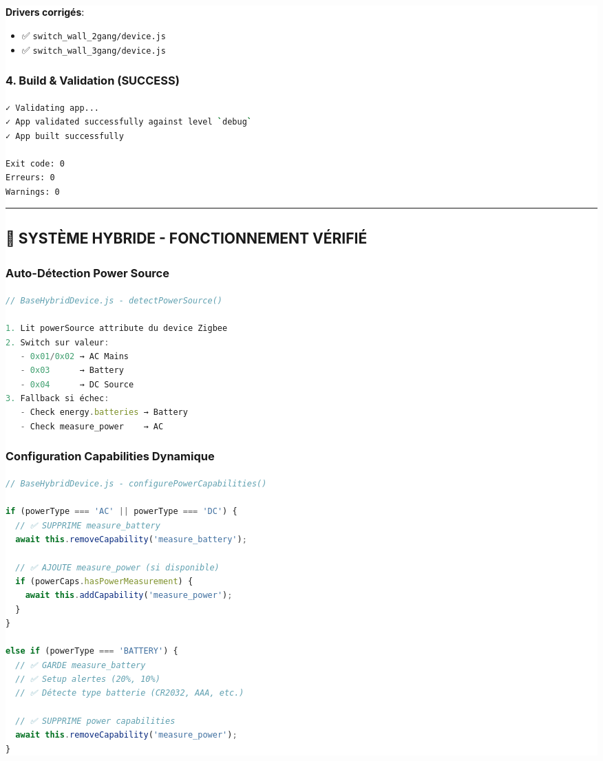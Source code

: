 **Drivers corrigés**:
- ✅ `switch_wall_2gang/device.js`
- ✅ `switch_wall_3gang/device.js`

### 4. Build & Validation (SUCCESS)

```bash
✓ Validating app...
✓ App validated successfully against level `debug`
✓ App built successfully

Exit code: 0
Erreurs: 0
Warnings: 0
```

---

## 🔋 SYSTÈME HYBRIDE - FONCTIONNEMENT VÉRIFIÉ

### Auto-Détection Power Source

```javascript
// BaseHybridDevice.js - detectPowerSource()

1. Lit powerSource attribute du device Zigbee
2. Switch sur valeur:
   - 0x01/0x02 → AC Mains
   - 0x03      → Battery
   - 0x04      → DC Source
3. Fallback si échec:
   - Check energy.batteries → Battery
   - Check measure_power    → AC
```

### Configuration Capabilities Dynamique

```javascript
// BaseHybridDevice.js - configurePowerCapabilities()

if (powerType === 'AC' || powerType === 'DC') {
  // ✅ SUPPRIME measure_battery
  await this.removeCapability('measure_battery');
  
  // ✅ AJOUTE measure_power (si disponible)
  if (powerCaps.hasPowerMeasurement) {
    await this.addCapability('measure_power');
  }
}

else if (powerType === 'BATTERY') {
  // ✅ GARDE measure_battery
  // ✅ Setup alertes (20%, 10%)
  // ✅ Détecte type batterie (CR2032, AAA, etc.)
  
  // ✅ SUPPRIME power capabilities
  await this.removeCapability('measure_power');
}
```
